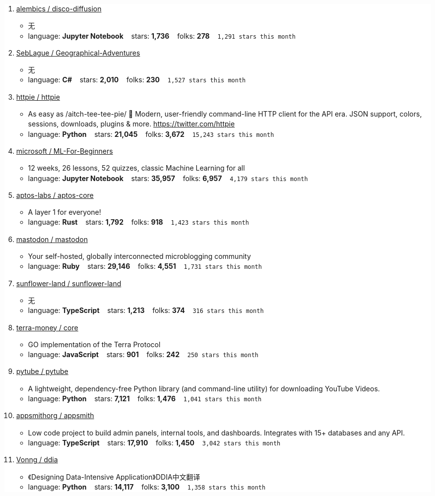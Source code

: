 1. [alembics / disco-diffusion](https://github.com/alembics/disco-diffusion)
    - 无
    - language: **Jupyter Notebook** &nbsp;&nbsp; stars: **1,736** &nbsp;&nbsp; folks: **278**  &nbsp;&nbsp; `1,291 stars this month`

1. [SebLague / Geographical-Adventures](https://github.com/SebLague/Geographical-Adventures)
    - 无
    - language: **C#** &nbsp;&nbsp; stars: **2,010** &nbsp;&nbsp; folks: **230**  &nbsp;&nbsp; `1,527 stars this month`

1. [httpie / httpie](https://github.com/httpie/httpie)
    - As easy as /aitch-tee-tee-pie/ 🥧 Modern, user-friendly command-line HTTP client for the API era. JSON support, colors, sessions, downloads, plugins & more. https://twitter.com/httpie
    - language: **Python** &nbsp;&nbsp; stars: **21,045** &nbsp;&nbsp; folks: **3,672**  &nbsp;&nbsp; `15,243 stars this month`

1. [microsoft / ML-For-Beginners](https://github.com/microsoft/ML-For-Beginners)
    - 12 weeks, 26 lessons, 52 quizzes, classic Machine Learning for all
    - language: **Jupyter Notebook** &nbsp;&nbsp; stars: **35,957** &nbsp;&nbsp; folks: **6,957**  &nbsp;&nbsp; `4,179 stars this month`

1. [aptos-labs / aptos-core](https://github.com/aptos-labs/aptos-core)
    - A layer 1 for everyone!
    - language: **Rust** &nbsp;&nbsp; stars: **1,792** &nbsp;&nbsp; folks: **918**  &nbsp;&nbsp; `1,423 stars this month`

1. [mastodon / mastodon](https://github.com/mastodon/mastodon)
    - Your self-hosted, globally interconnected microblogging community
    - language: **Ruby** &nbsp;&nbsp; stars: **29,146** &nbsp;&nbsp; folks: **4,551**  &nbsp;&nbsp; `1,731 stars this month`

1. [sunflower-land / sunflower-land](https://github.com/sunflower-land/sunflower-land)
    - 无
    - language: **TypeScript** &nbsp;&nbsp; stars: **1,213** &nbsp;&nbsp; folks: **374**  &nbsp;&nbsp; `316 stars this month`

1. [terra-money / core](https://github.com/terra-money/core)
    - GO implementation of the Terra Protocol
    - language: **JavaScript** &nbsp;&nbsp; stars: **901** &nbsp;&nbsp; folks: **242**  &nbsp;&nbsp; `250 stars this month`

1. [pytube / pytube](https://github.com/pytube/pytube)
    - A lightweight, dependency-free Python library (and command-line utility) for downloading YouTube Videos.
    - language: **Python** &nbsp;&nbsp; stars: **7,121** &nbsp;&nbsp; folks: **1,476**  &nbsp;&nbsp; `1,041 stars this month`

1. [appsmithorg / appsmith](https://github.com/appsmithorg/appsmith)
    - Low code project to build admin panels, internal tools, and dashboards. Integrates with 15+ databases and any API.
    - language: **TypeScript** &nbsp;&nbsp; stars: **17,910** &nbsp;&nbsp; folks: **1,450**  &nbsp;&nbsp; `3,042 stars this month`

1. [Vonng / ddia](https://github.com/Vonng/ddia)
    - 《Designing Data-Intensive Application》DDIA中文翻译
    - language: **Python** &nbsp;&nbsp; stars: **14,117** &nbsp;&nbsp; folks: **3,100**  &nbsp;&nbsp; `1,358 stars this month`
